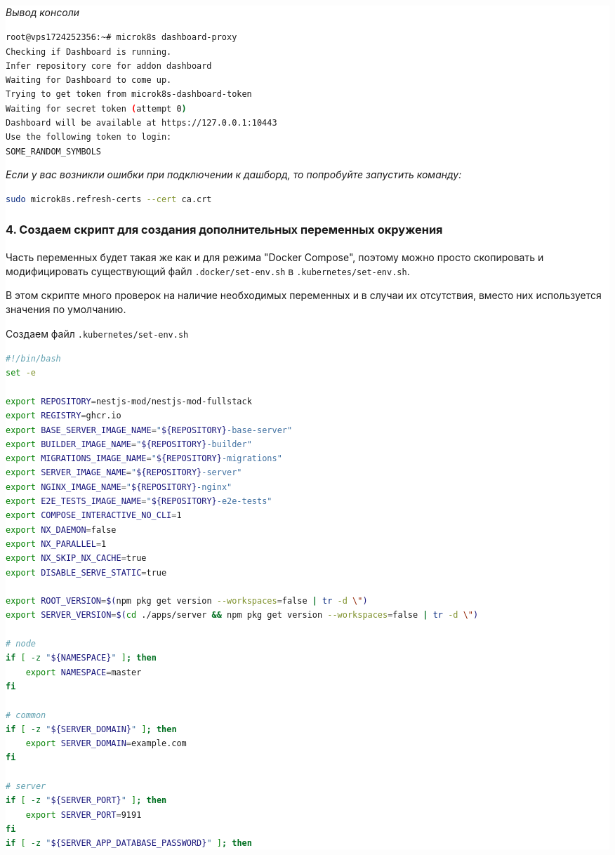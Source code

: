 _Вывод консоли_

```bash
root@vps1724252356:~# microk8s dashboard-proxy
Checking if Dashboard is running.
Infer repository core for addon dashboard
Waiting for Dashboard to come up.
Trying to get token from microk8s-dashboard-token
Waiting for secret token (attempt 0)
Dashboard will be available at https://127.0.0.1:10443
Use the following token to login:
SOME_RANDOM_SYMBOLS
```

_Если у вас возникли ошибки при подключении к дашборд, то попробуйте запустить команду:_

```bash
sudo microk8s.refresh-certs --cert ca.crt
```

### 4. Создаем скрипт для создания дополнительных переменных окружения

Часть переменных будет такая же как и для режима "Docker Compose", поэтому можно просто скопировать и модифицировать существующий файл `.docker/set-env.sh` в `.kubernetes/set-env.sh`.

В этом скрипте много проверок на наличие необходимых переменных и в случаи их отсутствия, вместо них используется значения по умолчанию.

Создаем файл `.kubernetes/set-env.sh`

```bash
#!/bin/bash
set -e

export REPOSITORY=nestjs-mod/nestjs-mod-fullstack
export REGISTRY=ghcr.io
export BASE_SERVER_IMAGE_NAME="${REPOSITORY}-base-server"
export BUILDER_IMAGE_NAME="${REPOSITORY}-builder"
export MIGRATIONS_IMAGE_NAME="${REPOSITORY}-migrations"
export SERVER_IMAGE_NAME="${REPOSITORY}-server"
export NGINX_IMAGE_NAME="${REPOSITORY}-nginx"
export E2E_TESTS_IMAGE_NAME="${REPOSITORY}-e2e-tests"
export COMPOSE_INTERACTIVE_NO_CLI=1
export NX_DAEMON=false
export NX_PARALLEL=1
export NX_SKIP_NX_CACHE=true
export DISABLE_SERVE_STATIC=true

export ROOT_VERSION=$(npm pkg get version --workspaces=false | tr -d \")
export SERVER_VERSION=$(cd ./apps/server && npm pkg get version --workspaces=false | tr -d \")

# node
if [ -z "${NAMESPACE}" ]; then
    export NAMESPACE=master
fi

# common
if [ -z "${SERVER_DOMAIN}" ]; then
    export SERVER_DOMAIN=example.com
fi

# server
if [ -z "${SERVER_PORT}" ]; then
    export SERVER_PORT=9191
fi
if [ -z "${SERVER_APP_DATABASE_PASSWORD}" ]; then
```